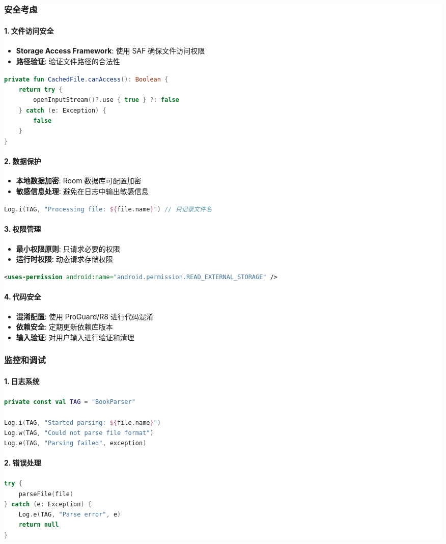 ### 安全考虑

#### 1. 文件访问安全
- **Storage Access Framework**: 使用 SAF 确保文件访问权限
- **路径验证**: 验证文件路径的合法性
```kotlin
private fun CachedFile.canAccess(): Boolean {
    return try {
        openInputStream()?.use { true } ?: false
    } catch (e: Exception) {
        false
    }
}
```

#### 2. 数据保护
- **本地数据加密**: Room 数据库可配置加密
- **敏感信息处理**: 避免在日志中输出敏感信息
```kotlin
Log.i(TAG, "Processing file: ${file.name}") // 只记录文件名
```

#### 3. 权限管理
- **最小权限原则**: 只请求必要的权限
- **运行时权限**: 动态请求存储权限
```xml
<uses-permission android:name="android.permission.READ_EXTERNAL_STORAGE" />
```

#### 4. 代码安全
- **混淆配置**: 使用 ProGuard/R8 进行代码混淆
- **依赖安全**: 定期更新依赖库版本
- **输入验证**: 对用户输入进行验证和清理

### 监控和调试

#### 1. 日志系统
```kotlin
private const val TAG = "BookParser"

Log.i(TAG, "Started parsing: ${file.name}")
Log.w(TAG, "Could not parse file format")
Log.e(TAG, "Parsing failed", exception)
```

#### 2. 错误处理
```kotlin
try {
    parseFile(file)
} catch (e: Exception) {
    Log.e(TAG, "Parse error", e)
    return null
}
```
